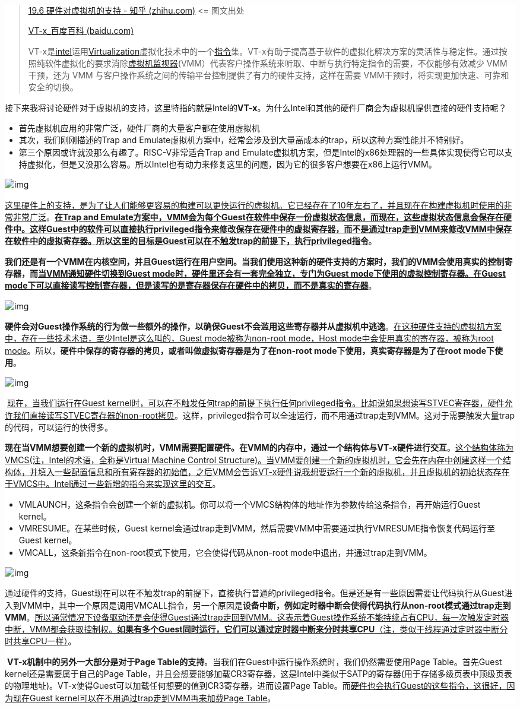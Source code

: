 > [19.6 硬件对虚拟机的支持 - 知乎 (zhihu.com)](https://zhuanlan.zhihu.com/p/365571701) <= 图文出处
>
> [VT-x_百度百科 (baidu.com)](https://baike.baidu.com/item/VT-x/10210913?fr=aladdin)
>
> VT-x是[intel](https://baike.baidu.com/item/intel/125450?fromModule=lemma_inlink)运用[Virtualization](https://baike.baidu.com/item/Virtualization/10102404?fromModule=lemma_inlink)虚拟化技术中的一个[指令](https://baike.baidu.com/item/指令/18765029?fromModule=lemma_inlink)集。VT-x有助于提高基于软件的虚拟化解决方案的灵活性与稳定性。通过按照纯软件虚拟化的要求消除[虚拟机监视器](https://baike.baidu.com/item/虚拟机监视器/18750511?fromModule=lemma_inlink)(VMM）代表客户操作系统来听取、中断与执行特定指令的需要，不仅能够有效减少 VMM 干预，还为 VMM 与客户操作系统之间的传输平台控制提供了有力的硬件支持，这样在需要 VMM干预时，将实现更加快速、可靠和安全的切换。

​	接下来我将讨论硬件对于虚拟机的支持，这里特指的就是Intel的**VT-x**。为什么Intel和其他的硬件厂商会为虚拟机提供直接的硬件支持呢？

- 首先虚拟机应用的非常广泛，硬件厂商的大量客户都在使用虚拟机
- 其次，我们刚刚描述的Trap and Emulate虚拟机方案中，经常会涉及到大量高成本的trap，所以这种方案性能并不特别好。
- 第三个原因或许就没那么有趣了。RISC-V非常适合Trap and Emulate虚拟机方案，但是Intel的x86处理器的一些具体实现使得它可以支持虚拟化，但是又没那么容易。所以Intel也有动力来修复这里的问题，因为它的很多客户想要在x86上运行VMM。

![img](https://pic3.zhimg.com/80/v2-010f77447e7c941dc1502a180c5e82de_1440w.webp)

​	<u>这里硬件上的支持，是为了让人们能够更容易的构建可以更快运行的虚拟机。它已经存在了10年左右了，并且现在在构建虚拟机时使用的非常非常广泛</u>。**<u>在Trap and Emulate方案中，VMM会为每个Guest在软件中保存一份虚拟状态信息，而现在，这些虚拟状态信息会保存在硬件中。这样Guest中的软件可以直接执行privileged指令来修改保存在硬件中的虚拟寄存器，而不是通过trap走到VMM来修改VMM中保存在软件中的虚拟寄存器。所以这里的目标是Guest可以在不触发trap的前提下，执行privileged指令</u>**。

​	**我们还是有一个VMM在内核空间，并且Guest运行在用户空间。当我们使用这种新的硬件支持的方案时，我们的VMM会使用真实的控制寄存器，而<u>当VMM通知硬件切换到Guest mode时，硬件里还会有一套完全独立，专门为Guest mode下使用的虚拟控制寄存器。在Guest mode下可以直接读写控制寄存器，但是读写的是寄存器保存在硬件中的拷贝，而不是真实的寄存器</u>**。

![img](https://pic3.zhimg.com/80/v2-b991eb48a90d47b56c907e7d23cfbb2a_1440w.webp)

​	**硬件会对Guest操作系统的行为做一些额外的操作，以确保Guest不会滥用这些寄存器并从虚拟机中逃逸**。<u>在这种硬件支持的虚拟机方案中，存在一些技术术语，至少Intel是这么叫的，Guest mode被称为non-root mode，Host mode中会使用真实的寄存器，被称为root mode</u>。所以，**硬件中保存的寄存器的拷贝，或者叫做虚拟寄存器是为了在non-root mode下使用，真实寄存器是为了在root mode下使用**。

![img](https://pic1.zhimg.com/80/v2-dbcc57b5a911050c82880d27689129e4_1440w.webp)

​	<u>现在，当我们运行在Guest kernel时，可以在不触发任何trap的前提下执行任何privileged指令。比如说如果想读写STVEC寄存器，硬件允许我们直接读写STVEC寄存器的non-root拷贝</u>。这样，privileged指令可以全速运行，而不用通过trap走到VMM。这对于需要触发大量trap的代码，可以运行的快得多。

​	**现在当VMM想要创建一个新的虚拟机时，VMM需要配置硬件。在VMM的内存中，通过一个结构体与VT-x硬件进行交互**。<u>这个结构体称为VMCS(注，Intel的术语，全称是Virtual Machine Control Structure)。当VMM要创建一个新的虚拟机时，它会先在内存中创建这样一个结构体，并填入一些配置信息和所有寄存器的初始值，之后VMM会告诉VT-x硬件说我想要运行一个新的虚拟机，并且虚拟机的初始状态存在于VMCS中。Intel通过一些新增的指令来实现这里的交互</u>。

- VMLAUNCH，这条指令会创建一个新的虚拟机。你可以将一个VMCS结构体的地址作为参数传给这条指令，再开始运行Guest kernel。
- VMRESUME。在某些时候，Guest kernel会通过trap走到VMM，然后需要VMM中需要通过执行VMRESUME指令恢复代码运行至Guest kernel。
- VMCALL，这条新指令在non-root模式下使用，它会使得代码从non-root mode中退出，并通过trap走到VMM。

![img](https://pic3.zhimg.com/80/v2-3a9c770a3b1f820048319669d53abf86_1440w.webp)

​	通过硬件的支持，Guest现在可以在不触发trap的前提下，直接执行普通的privileged指令。但是还是有一些原因需要让代码执行从Guest进入到VMM中，其中一个原因是调用VMCALL指令，另一个原因是**设备中断，例如定时器中断会使得代码执行从non-root模式通过trap走到VMM**。<u>所以通常情况下设备驱动还是会使得Guest通过trap走回到VMM。这表示着Guest操作系统不能持续占有CPU，每一次触发定时器中断，VMM都会获取控制权。**如果有多个Guest同时运行，它们可以通过定时器中断来分时共享CPU**（注，类似于线程通过定时器中断分时共享CPU一样）</u>。

​	**VT-x机制中的另外一大部分是对于Page Table的支持**。当我们在Guest中运行操作系统时，我们仍然需要使用Page Table。首先Guest kernel还是需要属于自己的Page Table，并且会想要能够加载CR3寄存器，这是Intel中类似于SATP的寄存器(用于存储多级页表中顶级页表的物理地址)。VT-x使得Guest可以加载任何想要的值到CR3寄存器，进而设置Page Table。而<u>硬件也会执行Guest的这些指令，这很好，因为现在Guest kernel可以在不用通过trap走到VMM再来加载Page Table</u>。
